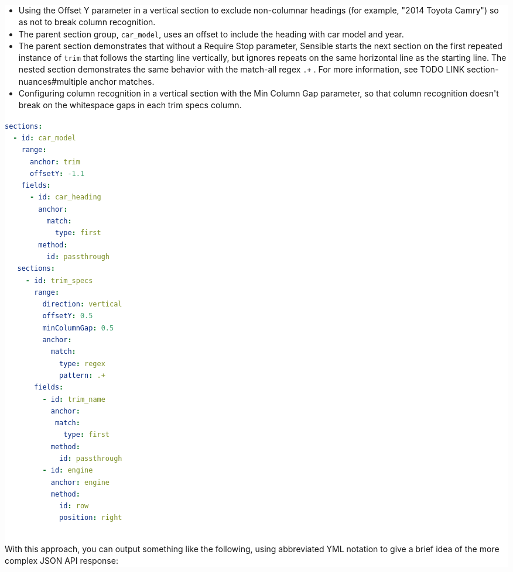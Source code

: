 - Using the Offset Y parameter in a vertical section to exclude non-columnar headings (for example, "2014 Toyota Camry") so as not to break column recognition.
- The parent section group, `car_model`, uses an offset to include the heading with car model and year. 
- The parent section demonstrates that without a Require Stop parameter, Sensible starts the next section on the first repeated instance of `trim` that follows the starting line vertically, but ignores repeats on the same horizontal line as the starting line. The nested section demonstrates the same behavior with the match-all regex `.+` . For more information, see TODO LINK section-nuances#multiple anchor matches.
- Configuring column recognition in a vertical section with the Min Column Gap parameter, so that column recognition doesn't break on the whitespace gaps in each trim specs column. 

```yml
sections:
  - id: car_model
    range:
      anchor: trim
      offsetY: -1.1
    fields:
      - id: car_heading
        anchor:
          match:
            type: first
        method:
          id: passthrough
   sections:
     - id: trim_specs
       range:
         direction: vertical
         offsetY: 0.5
         minColumnGap: 0.5
         anchor:
           match:
             type: regex
             pattern: .+
       fields:
         - id: trim_name
           anchor:
            match:
              type: first
           method:
             id: passthrough
         - id: engine
           anchor: engine
           method:
             id: row
             position: right
      
```

With this approach, you can output something like the following, using abbreviated YML notation to give a brief idea of the more complex JSON API response:
